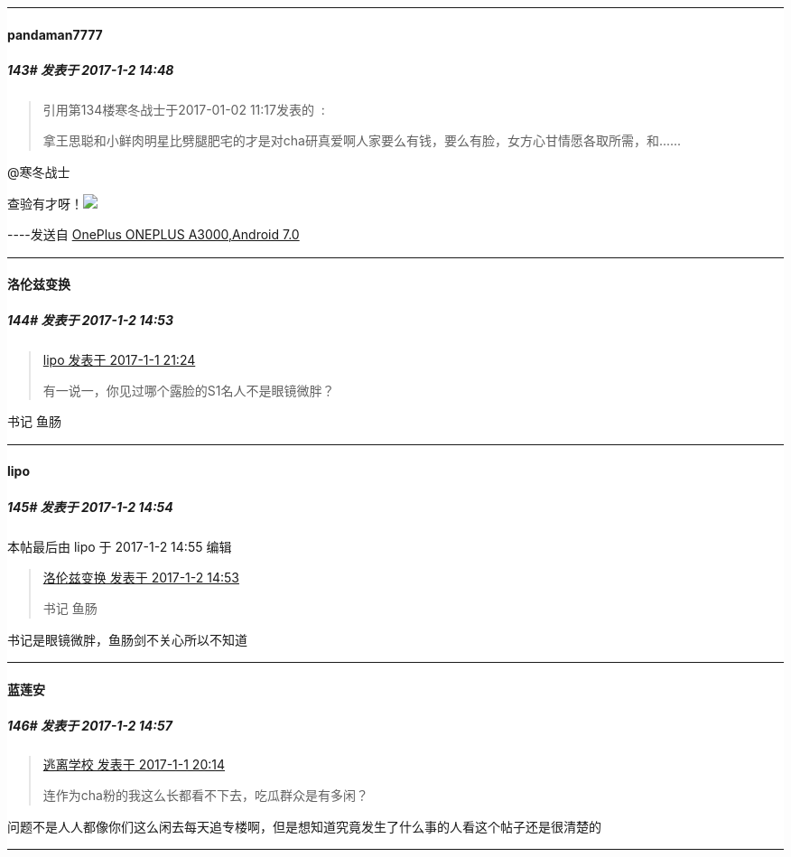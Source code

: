 -----

####  pandaman7777  
##### 143#       发表于 2017-1-2 14:48


<blockquote>引用第134楼寒冬战士于2017-01-02 11:17发表的  :

拿王思聪和小鲜肉明星比劈腿肥宅的才是对cha研真爱啊人家要么有钱，要么有脸，女方心甘情愿各取所需，和......</blockquote>
@寒冬战士

查验有才呀！<img src="https://static.saraba1st.com/image/smiley/face/161.jpg" referrerpolicy="no-referrer">


----发送自 [OnePlus ONEPLUS A3000,Android 7.0](http://stage1.5j4m.com/?1.21) 


-----

####  洛伦兹变换  
##### 144#       发表于 2017-1-2 14:53


<blockquote><a href="httphttps://bbs.saraba1st.com/2b/forum.php?mod=redirect&amp;goto=findpost&amp;pid=34670518&amp;ptid=1359629" target="_blank">lipo 发表于 2017-1-1 21:24</a>

有一说一，你见过哪个露脸的S1名人不是眼镜微胖？</blockquote>
书记 鱼肠


-----

####  lipo  
##### 145#       发表于 2017-1-2 14:54


 本帖最后由 lipo 于 2017-1-2 14:55 编辑 
<blockquote><a href="httphttps://bbs.saraba1st.com/2b/forum.php?mod=redirect&amp;goto=findpost&amp;pid=34675333&amp;ptid=1359629" target="_blank">洛伦兹变换 发表于 2017-1-2 14:53</a>

书记 鱼肠</blockquote>
书记是眼镜微胖，鱼肠剑不关心所以不知道


-----

####  蓝莲安  
##### 146#       发表于 2017-1-2 14:57


<blockquote><a href="httphttps://bbs.saraba1st.com/2b/forum.php?mod=redirect&amp;goto=findpost&amp;pid=34669906&amp;ptid=1359629" target="_blank">逃离学校 发表于 2017-1-1 20:14</a>

连作为cha粉的我这么长都看不下去，吃瓜群众是有多闲？</blockquote>
问题不是人人都像你们这么闲去每天追专楼啊，但是想知道究竟发生了什么事的人看这个帖子还是很清楚的


-----
